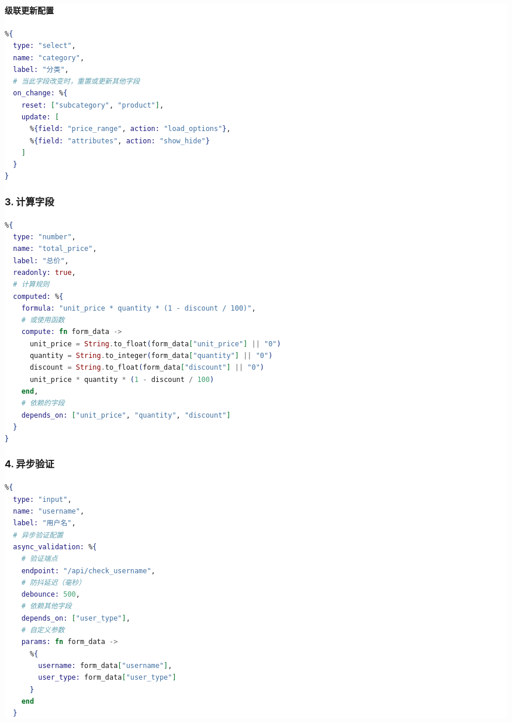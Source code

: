 #### 级联更新配置

```elixir
%{
  type: "select",
  name: "category",
  label: "分类",
  # 当此字段改变时，重置或更新其他字段
  on_change: %{
    reset: ["subcategory", "product"],
    update: [
      %{field: "price_range", action: "load_options"},
      %{field: "attributes", action: "show_hide"}
    ]
  }
}
```

### 3. 计算字段

```elixir
%{
  type: "number",
  name: "total_price",
  label: "总价",
  readonly: true,
  # 计算规则
  computed: %{
    formula: "unit_price * quantity * (1 - discount / 100)",
    # 或使用函数
    compute: fn form_data ->
      unit_price = String.to_float(form_data["unit_price"] || "0")
      quantity = String.to_integer(form_data["quantity"] || "0")
      discount = String.to_float(form_data["discount"] || "0")
      unit_price * quantity * (1 - discount / 100)
    end,
    # 依赖的字段
    depends_on: ["unit_price", "quantity", "discount"]
  }
}
```

### 4. 异步验证

```elixir
%{
  type: "input",
  name: "username",
  label: "用户名",
  # 异步验证配置
  async_validation: %{
    # 验证端点
    endpoint: "/api/check_username",
    # 防抖延迟（毫秒）
    debounce: 500,
    # 依赖其他字段
    depends_on: ["user_type"],
    # 自定义参数
    params: fn form_data ->
      %{
        username: form_data["username"],
        user_type: form_data["user_type"]
      }
    end
  }
```